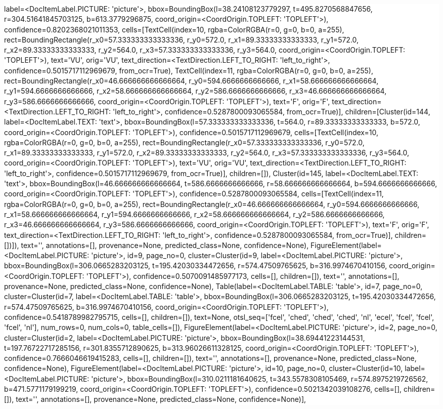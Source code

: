 label=<DocItemLabel.PICTURE: 'picture'>, bbox=BoundingBox(l=38.24108123779297, t=495.8270568847656, r=304.51641845703125, b=613.3779296875, coord_origin=<CoordOrigin.TOPLEFT: 'TOPLEFT'>), confidence=0.8202368021011353, cells=[TextCell(index=10, rgba=ColorRGBA(r=0, g=0, b=0, a=255), rect=BoundingRectangle(r_x0=57.333333333333336, r_y0=572.0, r_x1=89.33333333333333, r_y1=572.0, r_x2=89.33333333333333, r_y2=564.0, r_x3=57.333333333333336, r_y3=564.0, coord_origin=<CoordOrigin.TOPLEFT: 'TOPLEFT'>), text='VU', orig='VU', text_direction=<TextDirection.LEFT_TO_RIGHT: 'left_to_right'>, confidence=0.5015717112969679, from_ocr=True), TextCell(index=11, rgba=ColorRGBA(r=0, g=0, b=0, a=255), rect=BoundingRectangle(r_x0=46.666666666666664, r_y0=594.6666666666666, r_x1=58.666666666666664, r_y1=594.6666666666666, r_x2=58.666666666666664, r_y2=586.6666666666666, r_x3=46.666666666666664, r_y3=586.6666666666666, coord_origin=<CoordOrigin.TOPLEFT: 'TOPLEFT'>), text='F', orig='F', text_direction=<TextDirection.LEFT_TO_RIGHT: 'left_to_right'>, confidence=0.5287800093065584, from_ocr=True)], children=[Cluster(id=144, label=<DocItemLabel.TEXT: 'text'>, bbox=BoundingBox(l=57.333333333333336, t=564.0, r=89.33333333333333, b=572.0, coord_origin=<CoordOrigin.TOPLEFT: 'TOPLEFT'>), confidence=0.5015717112969679, cells=[TextCell(index=10, rgba=ColorRGBA(r=0, g=0, b=0, a=255), rect=BoundingRectangle(r_x0=57.333333333333336, r_y0=572.0, r_x1=89.33333333333333, r_y1=572.0, r_x2=89.33333333333333, r_y2=564.0, r_x3=57.333333333333336, r_y3=564.0, coord_origin=<CoordOrigin.TOPLEFT: 'TOPLEFT'>), text='VU', orig='VU', text_direction=<TextDirection.LEFT_TO_RIGHT: 'left_to_right'>, confidence=0.5015717112969679, from_ocr=True)], children=[]), Cluster(id=145, label=<DocItemLabel.TEXT: 'text'>, bbox=BoundingBox(l=46.666666666666664, t=586.6666666666666, r=58.666666666666664, b=594.6666666666666, coord_origin=<CoordOrigin.TOPLEFT: 'TOPLEFT'>), confidence=0.5287800093065584, cells=[TextCell(index=11, rgba=ColorRGBA(r=0, g=0, b=0, a=255), rect=BoundingRectangle(r_x0=46.666666666666664, r_y0=594.6666666666666, r_x1=58.666666666666664, r_y1=594.6666666666666, r_x2=58.666666666666664, r_y2=586.6666666666666, r_x3=46.666666666666664, r_y3=586.6666666666666, coord_origin=<CoordOrigin.TOPLEFT: 'TOPLEFT'>), text='F', orig='F', text_direction=<TextDirection.LEFT_TO_RIGHT: 'left_to_right'>, confidence=0.5287800093065584, from_ocr=True)], children=[])]), text='', annotations=[], provenance=None, predicted_class=None, confidence=None), FigureElement(label=<DocItemLabel.PICTURE: 'picture'>, id=9, page_no=0, cluster=Cluster(id=9, label=<DocItemLabel.PICTURE: 'picture'>, bbox=BoundingBox(l=306.0665283203125, t=195.42030334472656, r=574.47509765625, b=316.9974670410156, coord_origin=<CoordOrigin.TOPLEFT: 'TOPLEFT'>), confidence=0.5070091485977173, cells=[], children=[]), text='', annotations=[], provenance=None, predicted_class=None, confidence=None), Table(label=<DocItemLabel.TABLE: 'table'>, id=7, page_no=0, cluster=Cluster(id=7, label=<DocItemLabel.TABLE: 'table'>, bbox=BoundingBox(l=306.0665283203125, t=195.42030334472656, r=574.47509765625, b=316.9974670410156, coord_origin=<CoordOrigin.TOPLEFT: 'TOPLEFT'>), confidence=0.5418789982795715, cells=[], children=[]), text=None, otsl_seq=['fcel', 'ched', 'ched', 'ched', 'nl', 'ecel', 'fcel', 'fcel', 'fcel', 'nl'], num_rows=0, num_cols=0, table_cells=[]), FigureElement(label=<DocItemLabel.PICTURE: 'picture'>, id=2, page_no=0, cluster=Cluster(id=2, label=<DocItemLabel.PICTURE: 'picture'>, bbox=BoundingBox(l=38.69441223144531, t=197.76722717285156, r=301.8355712890625, b=313.96026611328125, coord_origin=<CoordOrigin.TOPLEFT: 'TOPLEFT'>), confidence=0.7666046619415283, cells=[], children=[]), text='', annotations=[], provenance=None, predicted_class=None, confidence=None), FigureElement(label=<DocItemLabel.PICTURE: 'picture'>, id=10, page_no=0, cluster=Cluster(id=10, label=<DocItemLabel.PICTURE: 'picture'>, bbox=BoundingBox(l=310.0211181640625, t=343.5578308105469, r=574.8975219726562, b=471.5771179199219, coord_origin=<CoordOrigin.TOPLEFT: 'TOPLEFT'>), confidence=0.5021342039108276, cells=[], children=[]), text='', annotations=[], provenance=None, predicted_class=None, confidence=None)],
